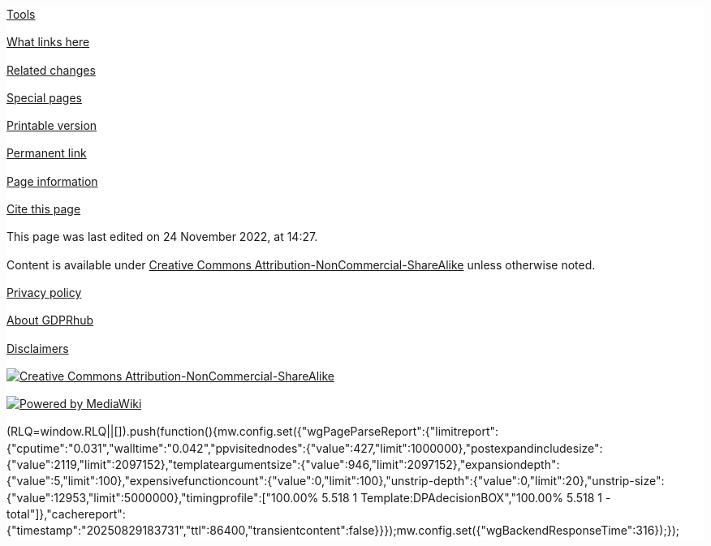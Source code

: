 [Tools](#)

[What links here](/index.php?title=Special:WhatLinksHere/AEPD_\(Spain\)_-_E/00647/2019_-_CO/00198/2020 "A list of all wiki pages that link here [j]")

[Related changes](/index.php?title=Special:RecentChangesLinked/AEPD_\(Spain\)_-_E/00647/2019_-_CO/00198/2020 "Recent changes in pages linked from this page [k]")

[Special pages](/index.php?title=Special:SpecialPages "A list of all special pages [q]")

[Printable version](javascript:print\(\); "Printable version of this page [p]")

[Permanent link](/index.php?title=AEPD_\(Spain\)_-_E/00647/2019_-_CO/00198/2020&oldid=29605 "Permanent link to this revision of this page")

[Page information](/index.php?title=AEPD_\(Spain\)_-_E/00647/2019_-_CO/00198/2020&action=info "More information about this page")

[Cite this page](/index.php?title=Special:CiteThisPage&page=AEPD_%28Spain%29_-_E%2F00647%2F2019_-_CO%2F00198%2F2020&id=29605&wpFormIdentifier=titleform "Information on how to cite this page")

This page was last edited on 24 November 2022, at 14:27.

Content is available under [Creative Commons Attribution-NonCommercial-ShareAlike](https://creativecommons.org/licenses/by-nc-sa/4.0/) unless otherwise noted.

[Privacy policy](/index.php?title=GDPRhub:Privacy_policy)

[About GDPRhub](/index.php?title=GDPRhub:About)

[Disclaimers](/index.php?title=GDPRhub:General_disclaimer)

[![Creative Commons Attribution-NonCommercial-ShareAlike](/resources/assets/licenses/cc-by-nc-sa.png)](https://creativecommons.org/licenses/by-nc-sa/4.0/)

[![Powered by MediaWiki](/resources/assets/poweredby_mediawiki_88x31.png)](https://www.mediawiki.org/)

(RLQ=window.RLQ||\[\]).push(function(){mw.config.set({"wgPageParseReport":{"limitreport":{"cputime":"0.031","walltime":"0.042","ppvisitednodes":{"value":427,"limit":1000000},"postexpandincludesize":{"value":2119,"limit":2097152},"templateargumentsize":{"value":946,"limit":2097152},"expansiondepth":{"value":5,"limit":100},"expensivefunctioncount":{"value":0,"limit":100},"unstrip-depth":{"value":0,"limit":20},"unstrip-size":{"value":12953,"limit":5000000},"timingprofile":\["100.00% 5.518 1 Template:DPAdecisionBOX","100.00% 5.518 1 -total"\]},"cachereport":{"timestamp":"20250829183731","ttl":86400,"transientcontent":false}}});mw.config.set({"wgBackendResponseTime":316});});